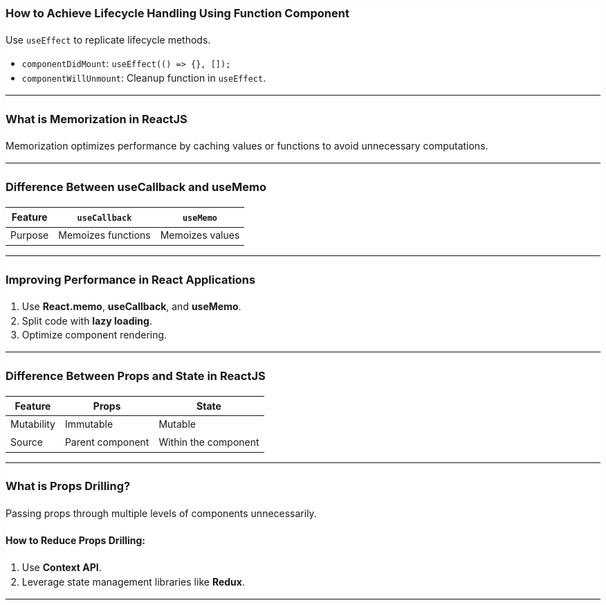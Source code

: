 
### **How to Achieve Lifecycle Handling Using Function Component**

Use `useEffect` to replicate lifecycle methods.  
- `componentDidMount`: `useEffect(() => {}, []);`  
- `componentWillUnmount`: Cleanup function in `useEffect`.  

---

### **What is Memorization in ReactJS**

Memorization optimizes performance by caching values or functions to avoid unnecessary computations.

---

### **Difference Between useCallback and useMemo**

| Feature        | `useCallback`                     | `useMemo`                      |
|----------------|-----------------------------------|---------------------------------|
| Purpose        | Memoizes functions                | Memoizes values                |

---

### **Improving Performance in React Applications**

1. Use **React.memo**, **useCallback**, and **useMemo**.  
2. Split code with **lazy loading**.  
3. Optimize component rendering.

---

### **Difference Between Props and State in ReactJS**

| Feature       | Props                       | State                          |
|---------------|-----------------------------|--------------------------------|
| Mutability    | Immutable                  | Mutable                       |
| Source        | Parent component           | Within the component          |

---

### **What is Props Drilling?**

Passing props through multiple levels of components unnecessarily.  

#### How to Reduce Props Drilling:
1. Use **Context API**.  
2. Leverage state management libraries like **Redux**.

---

